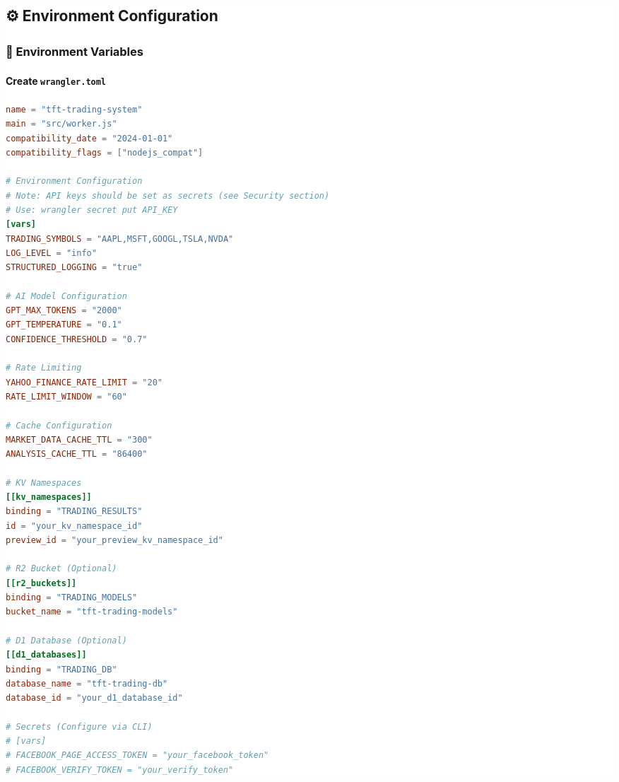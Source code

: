 ## ⚙️ Environment Configuration

### **🔑 Environment Variables**

#### **Create `wrangler.toml`**
```toml
name = "tft-trading-system"
main = "src/worker.js"
compatibility_date = "2024-01-01"
compatibility_flags = ["nodejs_compat"]

# Environment Configuration
# Note: API keys should be set as secrets (see Security section)
# Use: wrangler secret put API_KEY
[vars]
TRADING_SYMBOLS = "AAPL,MSFT,GOOGL,TSLA,NVDA"
LOG_LEVEL = "info"
STRUCTURED_LOGGING = "true"

# AI Model Configuration
GPT_MAX_TOKENS = "2000"
GPT_TEMPERATURE = "0.1"
CONFIDENCE_THRESHOLD = "0.7"

# Rate Limiting
YAHOO_FINANCE_RATE_LIMIT = "20"
RATE_LIMIT_WINDOW = "60"

# Cache Configuration
MARKET_DATA_CACHE_TTL = "300"
ANALYSIS_CACHE_TTL = "86400"

# KV Namespaces
[[kv_namespaces]]
binding = "TRADING_RESULTS"
id = "your_kv_namespace_id"
preview_id = "your_preview_kv_namespace_id"

# R2 Bucket (Optional)
[[r2_buckets]]
binding = "TRADING_MODELS"
bucket_name = "tft-trading-models"

# D1 Database (Optional)
[[d1_databases]]
binding = "TRADING_DB"
database_name = "tft-trading-db"
database_id = "your_d1_database_id"

# Secrets (Configure via CLI)
# [vars]
# FACEBOOK_PAGE_ACCESS_TOKEN = "your_facebook_token"
# FACEBOOK_VERIFY_TOKEN = "your_verify_token"
```

